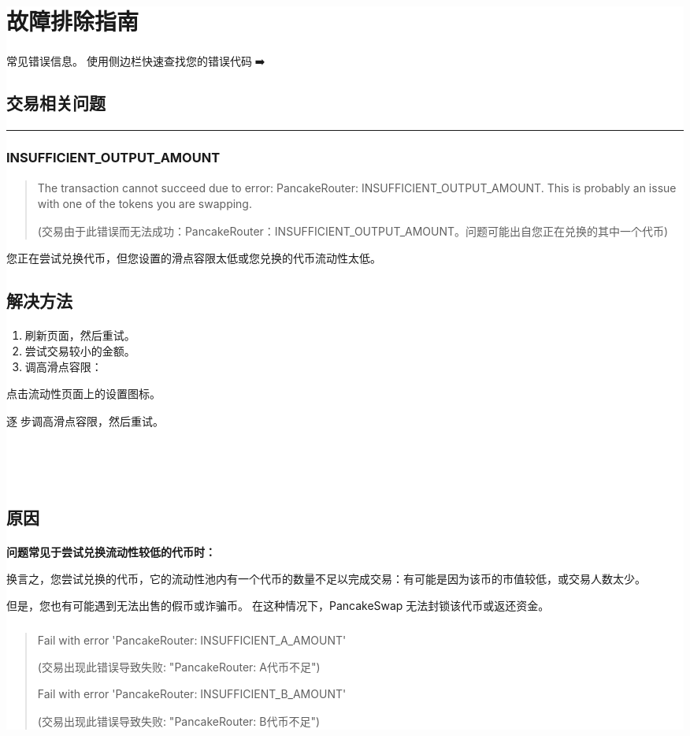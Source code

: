 # 故障排除指南

常见错误信息。 使用侧边栏快速查找您的错误代码 ➡️

### &#x20;<a href="#jiao-yi-xiang-guan-wen-ti" id="jiao-yi-xiang-guan-wen-ti"></a>

## **交易相关问题**

****

### **INSUFFICIENT\_OUTPUT\_AMOUNT**

> The transaction cannot succeed due to error: PancakeRouter: INSUFFICIENT\_OUTPUT\_AMOUNT. This is probably an issue with one of the tokens you are swapping.
>
> (交易由于此错误而无法成功：PancakeRouter：INSUFFICIENT\_OUTPUT\_AMOUNT。问题可能出自您正在兑换的其中一个代币)

您正在尝试兑换代币，但您设置的滑点容限太低或您兑换的代币流动性太低。



## 解决方法

1. 刷新页面，然后重试。
2. 尝试交易较小的金额。
3. 调高滑点容限：

&#x20;      点击流动性页面上的设置图标。  &#x20;

&#x20;        逐 步调高滑点容限，然后重试。

<img src="https://1397868517-files.gitbook.io/~/files/v0/b/gitbook-legacy-files/o/assets%2F-MHREX7DHcljbY5IkjgJ%2F-MWxtg35bMTu-jgHaZjz%2F-MWyFMaIzjPxS091zEgv%2Fimage.png?alt=media&#x26;token=524e7a9c-7e37-4aa3-a364-e2aad8357955" alt="" data-size="original">

​

## 原因

**问题常见于尝试兑换流动性较低的代币时：**

换言之，您尝试兑换的代币，它的流动性池内有一个代币的数量不足以完成交易：有可能是因为该币的市值较低，或交易人数太少。

但是，您也有可能遇到无法出售的假币或诈骗币。 在这种情况下，PancakeSwap 无法封锁该代币或返还资金。

### &#x20;<a href="#insufficient_a_amount-or-insufficient_b_amount" id="insufficient_a_amount-or-insufficient_b_amount"></a>

> Fail with error 'PancakeRouter: INSUFFICIENT\_A\_AMOUNT'
>
> (交易出现此错误导致失败: "PancakeRouter: A代币不足")
>
> Fail with error 'PancakeRouter: INSUFFICIENT\_B\_AMOUNT'
>
> (交易出现此错误导致失败: "PancakeRouter: B代币不足")

